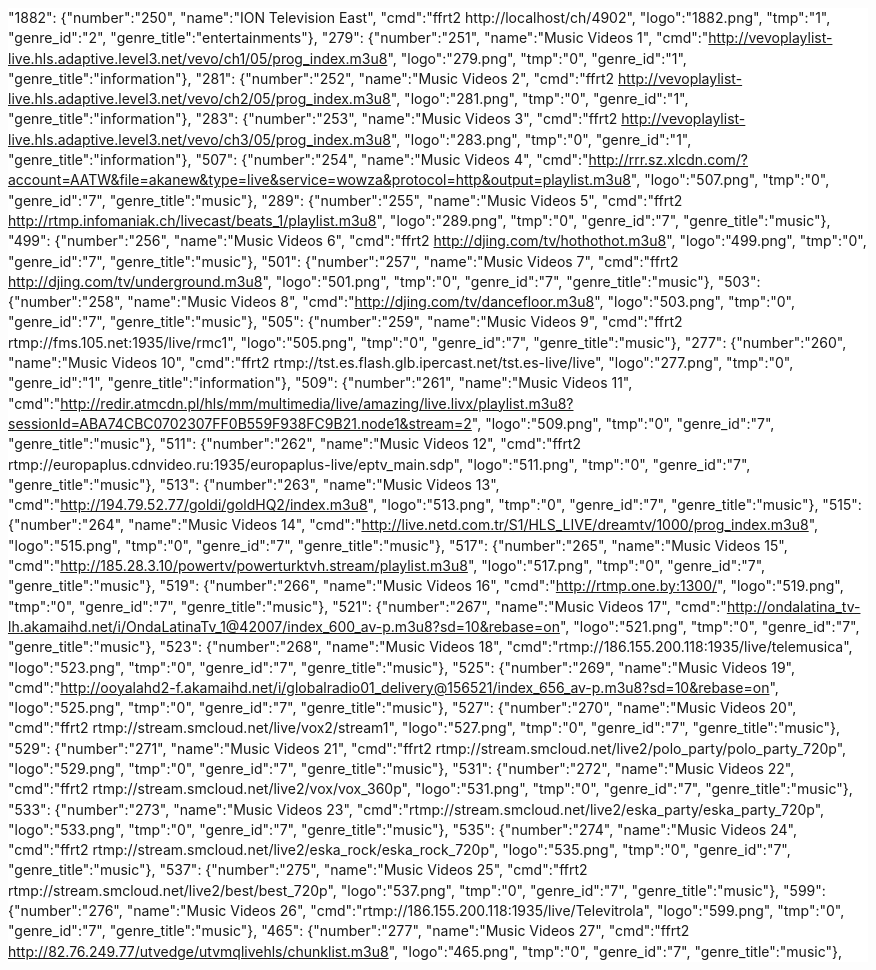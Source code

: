 "1882": {"number":"250", "name":"ION Television East", "cmd":"ffrt2 http://localhost/ch/4902", "logo":"1882.png", "tmp":"1", "genre_id":"2", "genre_title":"entertainments"}, 
"279": {"number":"251", "name":"Music Videos 1", "cmd":"http://vevoplaylist-live.hls.adaptive.level3.net/vevo/ch1/05/prog_index.m3u8", "logo":"279.png", "tmp":"0", "genre_id":"1", "genre_title":"information"}, 
"281": {"number":"252", "name":"Music Videos 2", "cmd":"ffrt2 http://vevoplaylist-live.hls.adaptive.level3.net/vevo/ch2/05/prog_index.m3u8", "logo":"281.png", "tmp":"0", "genre_id":"1", "genre_title":"information"}, 
"283": {"number":"253", "name":"Music Videos 3", "cmd":"ffrt2 http://vevoplaylist-live.hls.adaptive.level3.net/vevo/ch3/05/prog_index.m3u8", "logo":"283.png", "tmp":"0", "genre_id":"1", "genre_title":"information"}, 
"507": {"number":"254", "name":"Music Videos 4", "cmd":"http://rrr.sz.xlcdn.com/?account=AATW&file=akanew&type=live&service=wowza&protocol=http&output=playlist.m3u8", "logo":"507.png", "tmp":"0", "genre_id":"7", "genre_title":"music"}, 
"289": {"number":"255", "name":"Music Videos 5", "cmd":"ffrt2 http://rtmp.infomaniak.ch/livecast/beats_1/playlist.m3u8", "logo":"289.png", "tmp":"0", "genre_id":"7", "genre_title":"music"}, 
"499": {"number":"256", "name":"Music Videos 6", "cmd":"ffrt2 http://djing.com/tv/hothothot.m3u8", "logo":"499.png", "tmp":"0", "genre_id":"7", "genre_title":"music"}, 
"501": {"number":"257", "name":"Music Videos 7", "cmd":"ffrt2 http://djing.com/tv/underground.m3u8", "logo":"501.png", "tmp":"0", "genre_id":"7", "genre_title":"music"}, 
"503": {"number":"258", "name":"Music Videos 8", "cmd":"http://djing.com/tv/dancefloor.m3u8", "logo":"503.png", "tmp":"0", "genre_id":"7", "genre_title":"music"}, 
"505": {"number":"259", "name":"Music Videos 9", "cmd":"ffrt2 rtmp://fms.105.net:1935/live/rmc1", "logo":"505.png", "tmp":"0", "genre_id":"7", "genre_title":"music"}, 
"277": {"number":"260", "name":"Music Videos 10", "cmd":"ffrt2 rtmp://tst.es.flash.glb.ipercast.net/tst.es-live/live", "logo":"277.png", "tmp":"0", "genre_id":"1", "genre_title":"information"}, 
"509": {"number":"261", "name":"Music Videos 11", "cmd":"http://redir.atmcdn.pl/hls/mm/multimedia/live/amazing/live.livx/playlist.m3u8?sessionId=ABA74CBC0702307FF0B559F938FC9B21.node1&stream=2", "logo":"509.png", "tmp":"0", "genre_id":"7", "genre_title":"music"}, 
"511": {"number":"262", "name":"Music Videos 12", "cmd":"ffrt2 rtmp://europaplus.cdnvideo.ru:1935/europaplus-live/eptv_main.sdp", "logo":"511.png", "tmp":"0", "genre_id":"7", "genre_title":"music"}, 
"513": {"number":"263", "name":"Music Videos 13", "cmd":"http://194.79.52.77/goldi/goldHQ2/index.m3u8", "logo":"513.png", "tmp":"0", "genre_id":"7", "genre_title":"music"}, 
"515": {"number":"264", "name":"Music Videos 14", "cmd":"http://live.netd.com.tr/S1/HLS_LIVE/dreamtv/1000/prog_index.m3u8", "logo":"515.png", "tmp":"0", "genre_id":"7", "genre_title":"music"}, 
"517": {"number":"265", "name":"Music Videos 15", "cmd":"http://185.28.3.10/powertv/powerturktvh.stream/playlist.m3u8", "logo":"517.png", "tmp":"0", "genre_id":"7", "genre_title":"music"}, 
"519": {"number":"266", "name":"Music Videos 16", "cmd":"http://rtmp.one.by:1300/", "logo":"519.png", "tmp":"0", "genre_id":"7", "genre_title":"music"}, 
"521": {"number":"267", "name":"Music Videos 17", "cmd":"http://ondalatina_tv-lh.akamaihd.net/i/OndaLatinaTv_1@42007/index_600_av-p.m3u8?sd=10&rebase=on", "logo":"521.png", "tmp":"0", "genre_id":"7", "genre_title":"music"}, 
"523": {"number":"268", "name":"Music Videos 18", "cmd":"rtmp://186.155.200.118:1935/live/telemusica", "logo":"523.png", "tmp":"0", "genre_id":"7", "genre_title":"music"}, 
"525": {"number":"269", "name":"Music Videos 19", "cmd":"http://ooyalahd2-f.akamaihd.net/i/globalradio01_delivery@156521/index_656_av-p.m3u8?sd=10&rebase=on", "logo":"525.png", "tmp":"0", "genre_id":"7", "genre_title":"music"}, 
"527": {"number":"270", "name":"Music Videos 20", "cmd":"ffrt2 rtmp://stream.smcloud.net/live/vox2/stream1", "logo":"527.png", "tmp":"0", "genre_id":"7", "genre_title":"music"}, 
"529": {"number":"271", "name":"Music Videos 21", "cmd":"ffrt2 rtmp://stream.smcloud.net/live2/polo_party/polo_party_720p", "logo":"529.png", "tmp":"0", "genre_id":"7", "genre_title":"music"}, 
"531": {"number":"272", "name":"Music Videos 22", "cmd":"ffrt2 rtmp://stream.smcloud.net/live2/vox/vox_360p", "logo":"531.png", "tmp":"0", "genre_id":"7", "genre_title":"music"}, 
"533": {"number":"273", "name":"Music Videos 23", "cmd":"rtmp://stream.smcloud.net/live2/eska_party/eska_party_720p", "logo":"533.png", "tmp":"0", "genre_id":"7", "genre_title":"music"}, 
"535": {"number":"274", "name":"Music Videos 24", "cmd":"ffrt2 rtmp://stream.smcloud.net/live2/eska_rock/eska_rock_720p", "logo":"535.png", "tmp":"0", "genre_id":"7", "genre_title":"music"}, 
"537": {"number":"275", "name":"Music Videos 25", "cmd":"ffrt2 rtmp://stream.smcloud.net/live2/best/best_720p", "logo":"537.png", "tmp":"0", "genre_id":"7", "genre_title":"music"}, 
"599": {"number":"276", "name":"Music Videos 26", "cmd":"rtmp://186.155.200.118:1935/live/Televitrola", "logo":"599.png", "tmp":"0", "genre_id":"7", "genre_title":"music"}, 
"465": {"number":"277", "name":"Music Videos 27", "cmd":"ffrt2 http://82.76.249.77/utvedge/utvmqlivehls/chunklist.m3u8", "logo":"465.png", "tmp":"0", "genre_id":"7", "genre_title":"music"}, 
